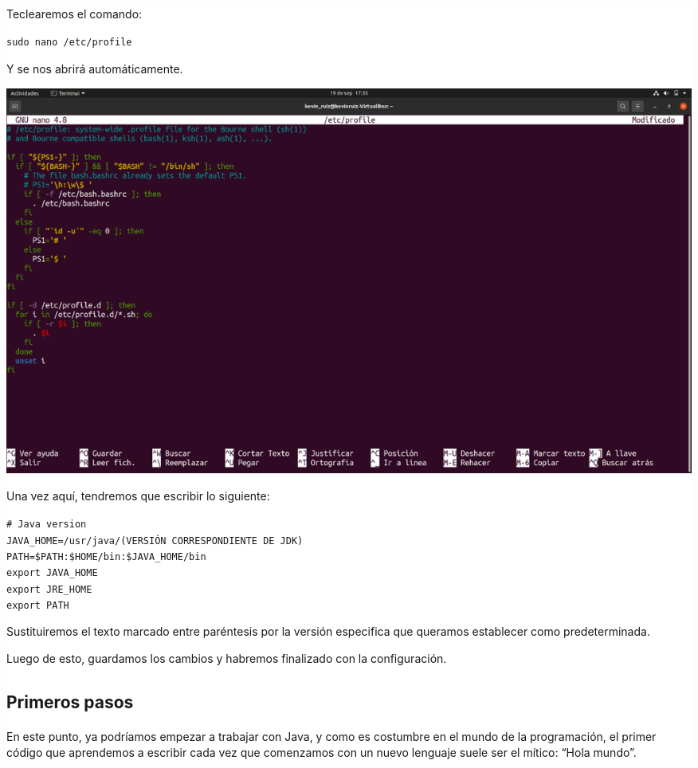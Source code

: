   Teclearemos el comando:
  
    sudo nano /etc/profile
  
  Y se nos abrirá automáticamente.
  
   <img src="img/variable de entorno.png">
  
  Una vez aquí, tendremos que escribir lo siguiente:
  
    # Java version
    JAVA_HOME=/usr/java/(VERSIÓN CORRESPONDIENTE DE JDK)
    PATH=$PATH:$HOME/bin:$JAVA_HOME/bin
    export JAVA_HOME
    export JRE_HOME
    export PATH
  
  Sustituiremos el texto marcado entre paréntesis por la versión especifica que queramos establecer como predeterminada.
  
  Luego de esto, guardamos los cambios y habremos finalizado con la configuración.
  
  ## Primeros pasos
  
  En este punto, ya podríamos empezar a trabajar con Java, y como es costumbre en el mundo de la programación, el primer código que aprendemos a escribir cada vez que 
  comenzamos con un nuevo lenguaje suele ser el mítico: “Hola mundo”.
  